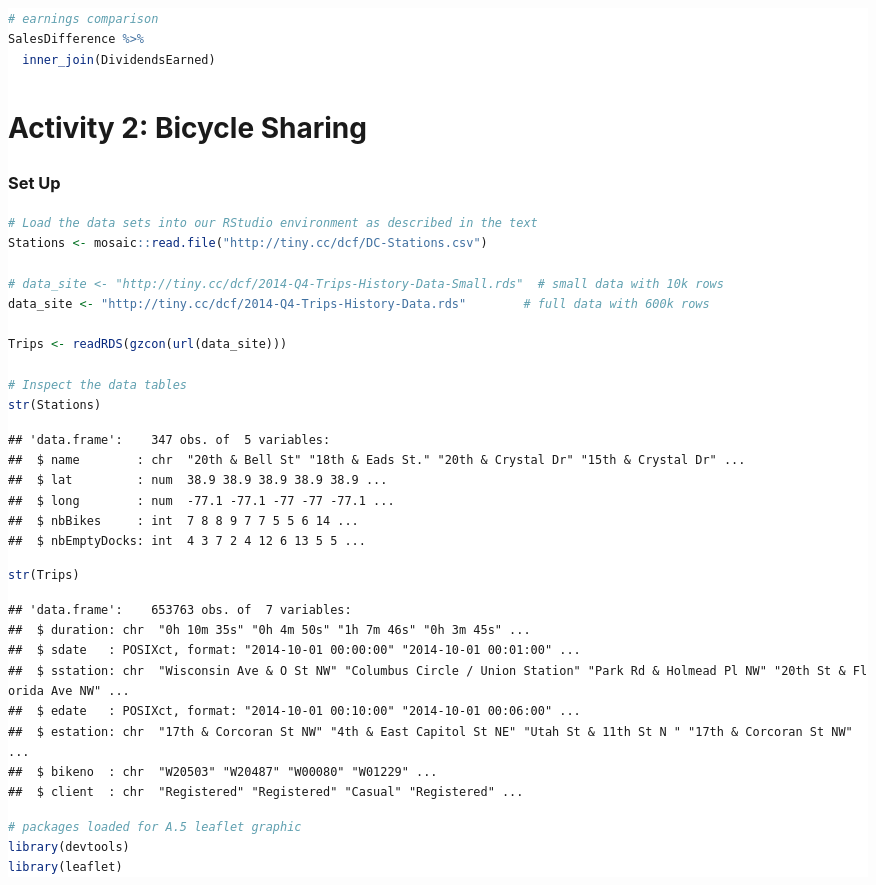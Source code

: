 
```r
# earnings comparison
SalesDifference %>%
  inner_join(DividendsEarned)
```


# Activity 2: Bicycle Sharing
### Set Up


```r
# Load the data sets into our RStudio environment as described in the text
Stations <- mosaic::read.file("http://tiny.cc/dcf/DC-Stations.csv")

# data_site <- "http://tiny.cc/dcf/2014-Q4-Trips-History-Data-Small.rds"  # small data with 10k rows
data_site <- "http://tiny.cc/dcf/2014-Q4-Trips-History-Data.rds"        # full data with 600k rows

Trips <- readRDS(gzcon(url(data_site)))

# Inspect the data tables
str(Stations)
```

```
## 'data.frame':	347 obs. of  5 variables:
##  $ name        : chr  "20th & Bell St" "18th & Eads St." "20th & Crystal Dr" "15th & Crystal Dr" ...
##  $ lat         : num  38.9 38.9 38.9 38.9 38.9 ...
##  $ long        : num  -77.1 -77.1 -77 -77 -77.1 ...
##  $ nbBikes     : int  7 8 8 9 7 7 5 5 6 14 ...
##  $ nbEmptyDocks: int  4 3 7 2 4 12 6 13 5 5 ...
```

```r
str(Trips)
```

```
## 'data.frame':	653763 obs. of  7 variables:
##  $ duration: chr  "0h 10m 35s" "0h 4m 50s" "1h 7m 46s" "0h 3m 45s" ...
##  $ sdate   : POSIXct, format: "2014-10-01 00:00:00" "2014-10-01 00:01:00" ...
##  $ sstation: chr  "Wisconsin Ave & O St NW" "Columbus Circle / Union Station" "Park Rd & Holmead Pl NW" "20th St & Florida Ave NW" ...
##  $ edate   : POSIXct, format: "2014-10-01 00:10:00" "2014-10-01 00:06:00" ...
##  $ estation: chr  "17th & Corcoran St NW" "4th & East Capitol St NE" "Utah St & 11th St N " "17th & Corcoran St NW" ...
##  $ bikeno  : chr  "W20503" "W20487" "W00080" "W01229" ...
##  $ client  : chr  "Registered" "Registered" "Casual" "Registered" ...
```

```r
# packages loaded for A.5 leaflet graphic
library(devtools)
library(leaflet)
```
